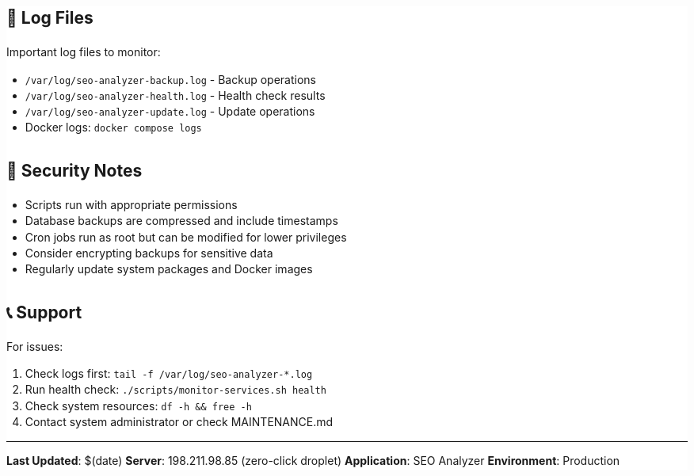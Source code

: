 ## 📝 Log Files

Important log files to monitor:
- `/var/log/seo-analyzer-backup.log` - Backup operations
- `/var/log/seo-analyzer-health.log` - Health check results
- `/var/log/seo-analyzer-update.log` - Update operations
- Docker logs: `docker compose logs`

## 🔐 Security Notes

- Scripts run with appropriate permissions
- Database backups are compressed and include timestamps
- Cron jobs run as root but can be modified for lower privileges
- Consider encrypting backups for sensitive data
- Regularly update system packages and Docker images

## 📞 Support

For issues:
1. Check logs first: `tail -f /var/log/seo-analyzer-*.log`
2. Run health check: `./scripts/monitor-services.sh health`
3. Check system resources: `df -h && free -h`
4. Contact system administrator or check MAINTENANCE.md

---

**Last Updated**: $(date)
**Server**: 198.211.98.85 (zero-click droplet)
**Application**: SEO Analyzer
**Environment**: Production

